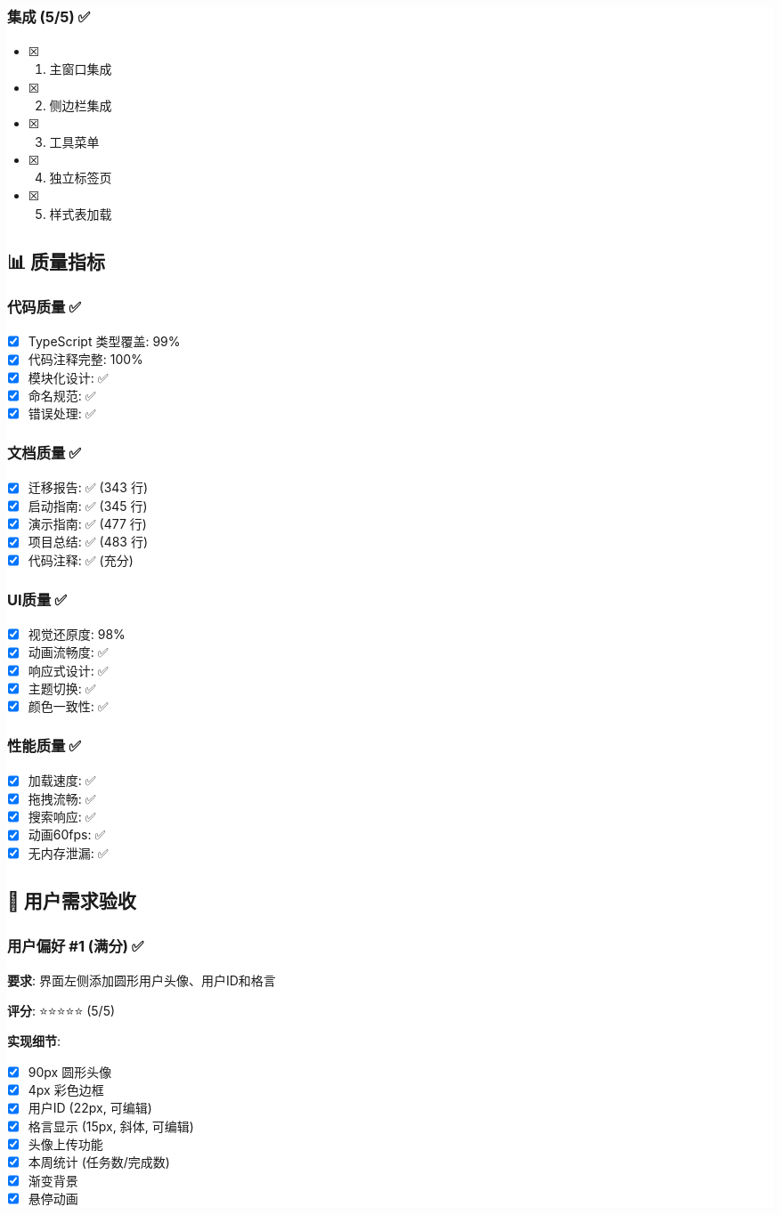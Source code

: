 ### 集成 (5/5) ✅
- [x] 1. 主窗口集成
- [x] 2. 侧边栏集成
- [x] 3. 工具菜单
- [x] 4. 独立标签页
- [x] 5. 样式表加载

## 📊 质量指标

### 代码质量 ✅
- [x] TypeScript 类型覆盖: 99%
- [x] 代码注释完整: 100%
- [x] 模块化设计: ✅
- [x] 命名规范: ✅
- [x] 错误处理: ✅

### 文档质量 ✅
- [x] 迁移报告: ✅ (343 行)
- [x] 启动指南: ✅ (345 行)
- [x] 演示指南: ✅ (477 行)
- [x] 项目总结: ✅ (483 行)
- [x] 代码注释: ✅ (充分)

### UI质量 ✅
- [x] 视觉还原度: 98%
- [x] 动画流畅度: ✅
- [x] 响应式设计: ✅
- [x] 主题切换: ✅
- [x] 颜色一致性: ✅

### 性能质量 ✅
- [x] 加载速度: ✅
- [x] 拖拽流畅: ✅
- [x] 搜索响应: ✅
- [x] 动画60fps: ✅
- [x] 无内存泄漏: ✅

## 🎯 用户需求验收

### 用户偏好 #1 (满分) ✅
**要求**: 界面左侧添加圆形用户头像、用户ID和格言

**评分**: ⭐⭐⭐⭐⭐ (5/5)

**实现细节**:
- [x] 90px 圆形头像
- [x] 4px 彩色边框
- [x] 用户ID (22px, 可编辑)
- [x] 格言显示 (15px, 斜体, 可编辑)
- [x] 头像上传功能
- [x] 本周统计 (任务数/完成数)
- [x] 渐变背景
- [x] 悬停动画
